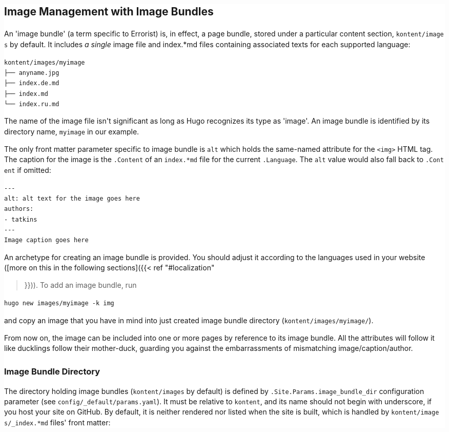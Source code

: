 ## Image Management with Image Bundles

An 'image bundle' (a term specific to Errorist) is, in effect, a page bundle, stored under a
particular content section, `kontent/images` by default. It includes _a single_ image file and
index.*md files containing associated texts for each supported language:

```
kontent/images/myimage
├── anyname.jpg
├── index.de.md
├── index.md
└── index.ru.md
```

The name of the image
file isn't significant as long as Hugo recognizes its type as 'image'. An image bundle is identified
by its directory name, `myimage` in our example.

The only front matter parameter specific to image bundle is `alt` which holds the same-named
attribute for the `<img>` HTML tag. The caption for the image is the `.Content` of an `index.*md`
file for the current `.Language`. The `alt` value would also fall back to `.Content` if omitted:

```
---
alt: alt text for the image goes here
authors:
- tatkins
---
Image caption goes here
```

An archetype for creating an image bundle is provided. You should adjust it according to the
languages used in your website ([more on this in the following sections]({{< ref "#localization"
>}})). To add an image bundle, run

```
hugo new images/myimage -k img
```

and copy an image that you have in mind into just created image bundle directory
(`kontent/images/myimage/`).

From now on, the image can be included into one or more pages by reference to its image bundle. All
the attributes will follow it like ducklings follow their mother-duck, guarding you against the
embarrassments of mismatching image/caption/author.

### Image Bundle Directory

The directory holding image bundles (`kontent/images` by default) is defined by `.Site.Params.image_bundle_dir`
configuration parameter (see `config/_default/params.yaml`). It must be relative to `kontent`, and its
name should not begin with underscore, if you host your site on GitHub. By default, it is neither
rendered nor listed when the site is built, which is handled by `kontent/images/_index.*md` files'
front matter:
